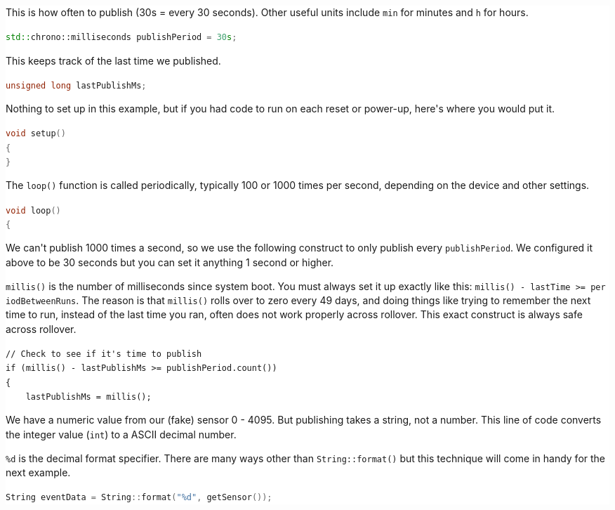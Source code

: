 This is how often to publish (30s = every 30 seconds). Other useful units include `min` for minutes and `h` for hours.

```cpp
std::chrono::milliseconds publishPeriod = 30s;
```

This keeps track of the last time we published.

```cpp
unsigned long lastPublishMs;
```

Nothing to set up in this example, but if you had code to run on each reset or power-up, here's where
you would put it.

```cpp
void setup()
{
}
```

The `loop()` function is called periodically, typically 100 or 1000 times per second, depending on the device and other settings.

```cpp
void loop()
{
```

We can't publish 1000 times a second, so we use the following construct to only publish every
`publishPeriod`. We configured it above to be 30 seconds but you can set it anything 1 second or higher.

`millis()` is the number of milliseconds since system boot. You must always set it up exactly
like this: `millis() - lastTime >= periodBetweenRuns`. The reason is that `millis()` rolls over to zero
every 49 days, and doing things like trying to remember the next time to run, instead of the last time
you ran, often does not work properly across rollover. This exact construct is always safe across rollover.

```
// Check to see if it's time to publish
if (millis() - lastPublishMs >= publishPeriod.count())
{
    lastPublishMs = millis();
```

We have a numeric value from our (fake) sensor 0 - 4095. But publishing takes a string, not a 
number. This line of code converts the integer value (`int`) to a ASCII decimal number.

`%d` is the decimal format specifier. There are many ways other than `String::format()` but
this technique will come in handy for the next example.

```cpp
String eventData = String::format("%d", getSensor());
```
